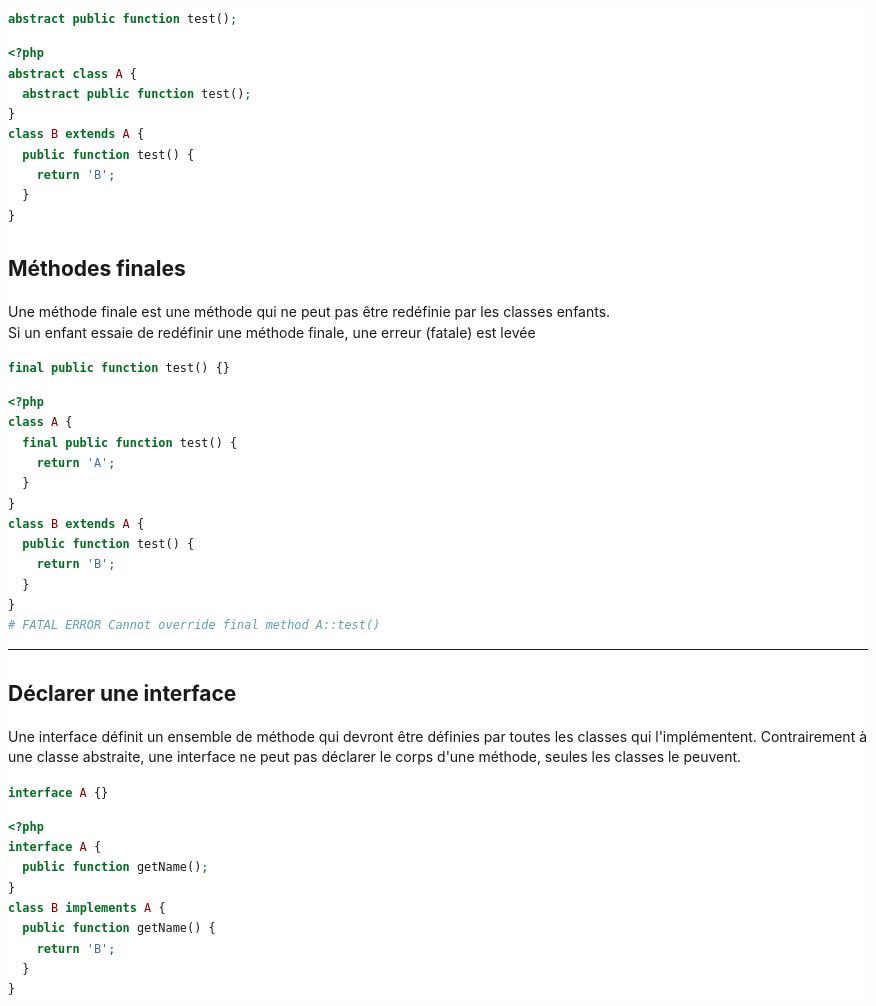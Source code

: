 ``` php
abstract public function test();
```

``` php
<?php
abstract class A {
  abstract public function test();
}
class B extends A {
  public function test() {
    return 'B';
  }
}
```

## Méthodes finales

Une méthode finale est une méthode qui ne peut pas être redéfinie par les classes enfants.  
Si un enfant essaie de redéfinir une méthode finale, une erreur (fatale) est levée

``` php
final public function test() {}
```

``` php
<?php
class A {
  final public function test() {
    return 'A';
  }
}
class B extends A {
  public function test() {
    return 'B';
  }
}
# FATAL ERROR Cannot override final method A::test()
```


---

## Déclarer une interface

Une interface définit un ensemble de méthode qui devront être définies par toutes les classes qui l'implémentent. Contrairement à une classe abstraite, une interface ne peut pas déclarer le corps d'une méthode, seules les classes le peuvent.

``` php
interface A {}
```

``` php
<?php
interface A {
  public function getName();
}
class B implements A {
  public function getName() {
    return 'B';
  }
}
```
